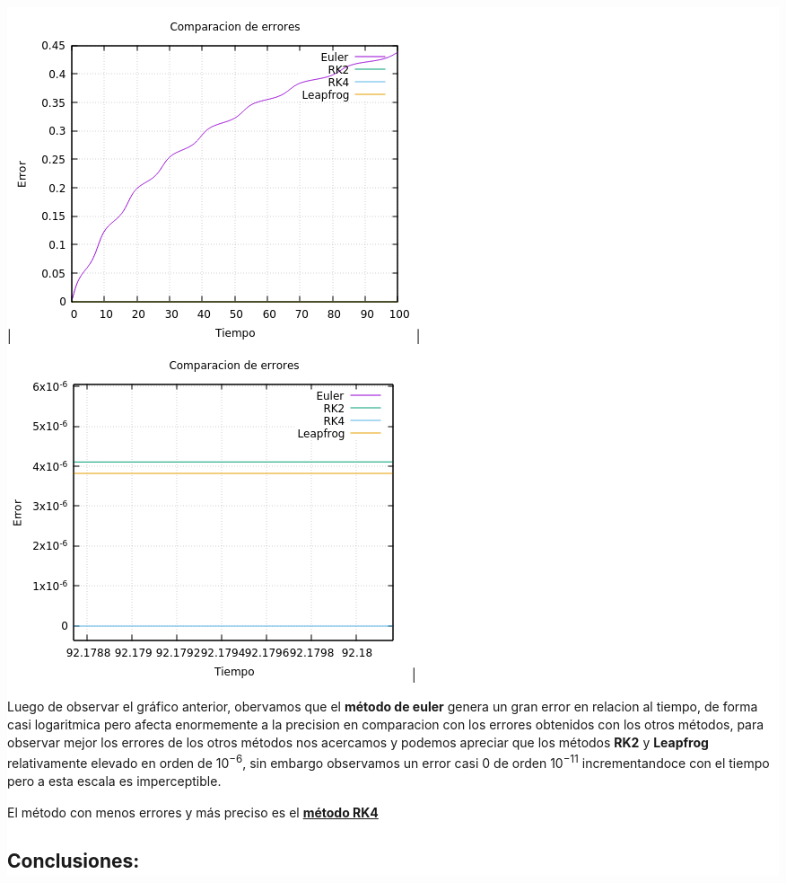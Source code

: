 |![comp. de errores](./imagenes/imagen06-conc-errores.png)|![zoom de errores min.](./imagenes/imagen06-conc-errores-zoom.png)|



Luego de observar el gráfico anterior, obervamos que el **método de euler** genera un gran error en relacion al tiempo, de forma casi logaritmica pero afecta enormemente a la precision en comparacion con los errores obtenidos con los otros métodos, para observar mejor los errores de los otros métodos nos acercamos y podemos apreciar que los métodos **RK2** y **Leapfrog** relativamente elevado en orden de $10^{-6}$, sin embargo observamos un error casi 0 de orden $10^{-11}$ incrementandoce con el tiempo pero a esta escala es imperceptible.


El método con menos errores y más preciso es el [**método RK4**](#id6-rk4)


<a name="id7-conclusiones"></a>
## **Conclusiones:**
